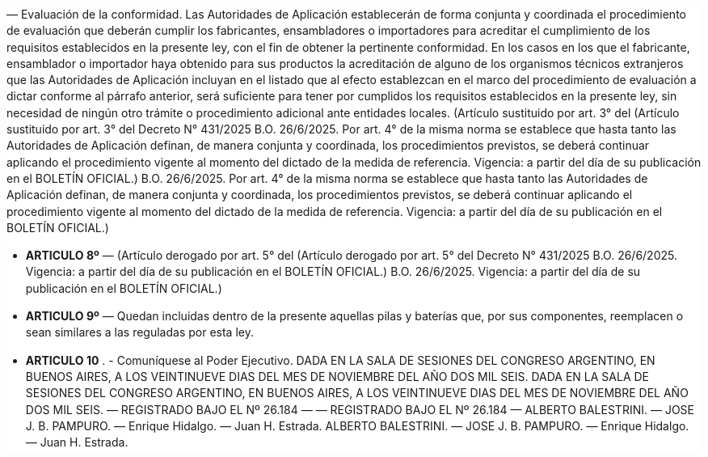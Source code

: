    — Evaluación de la conformidad. Las Autoridades de Aplicación establecerán de forma conjunta y coordinada el procedimiento de evaluación que deberán cumplir los fabricantes, ensambladores o importadores para acreditar el cumplimiento de los requisitos establecidos en la presente ley, con el fin de obtener la pertinente conformidad. En los casos en los que el fabricante, ensamblador o importador haya obtenido para sus productos la acreditación de alguno de los organismos técnicos extranjeros que las Autoridades de Aplicación incluyan en el listado que al efecto establezcan en el marco del procedimiento de evaluación a dictar conforme al párrafo anterior, será suficiente para tener por cumplidos los requisitos establecidos en la presente ley, sin necesidad de ningún otro trámite o procedimiento adicional ante entidades locales. (Artículo sustituido por art. 3° del (Artículo sustituido por art. 3° del Decreto N° 431/2025 B.O. 26/6/2025. Por art. 4° de la misma norma se establece que hasta tanto las Autoridades de Aplicación definan, de manera conjunta y coordinada, los procedimientos previstos, se deberá continuar aplicando el procedimiento vigente al momento del dictado de la medida de referencia. Vigencia: a partir del día de su publicación en el BOLETÍN OFICIAL.) B.O. 26/6/2025. Por art. 4° de la misma norma se establece que hasta tanto las Autoridades de Aplicación definan, de manera conjunta y coordinada, los procedimientos previstos, se deberá continuar aplicando el procedimiento vigente al momento del dictado de la medida de referencia. Vigencia: a partir del día de su publicación en el BOLETÍN OFICIAL.)

- **ARTICULO 8º**
   — (Artículo derogado por art. 5° del (Artículo derogado por art. 5° del Decreto N° 431/2025 B.O. 26/6/2025. Vigencia: a partir del día de su publicación en el BOLETÍN OFICIAL.) B.O. 26/6/2025. Vigencia: a partir del día de su publicación en el BOLETÍN OFICIAL.)

- **ARTICULO 9º**
   — Quedan incluidas dentro de la presente aquellas pilas y baterías que, por sus componentes, reemplacen o sean similares a las reguladas por esta ley.

- **ARTICULO 10**
  . - Comuníquese al Poder Ejecutivo. DADA EN LA SALA DE SESIONES DEL CONGRESO ARGENTINO, EN BUENOS AIRES, A LOS VEINTINUEVE DIAS DEL MES DE NOVIEMBRE DEL AÑO DOS MIL SEIS. DADA EN LA SALA DE SESIONES DEL CONGRESO ARGENTINO, EN BUENOS AIRES, A LOS VEINTINUEVE DIAS DEL MES DE NOVIEMBRE DEL AÑO DOS MIL SEIS. — REGISTRADO BAJO EL Nº 26.184 — — REGISTRADO BAJO EL Nº 26.184 — ALBERTO BALESTRINI. — JOSE J. B. PAMPURO. — Enrique Hidalgo. — Juan H. Estrada. ALBERTO BALESTRINI. — JOSE J. B. PAMPURO. — Enrique Hidalgo. — Juan H. Estrada.
